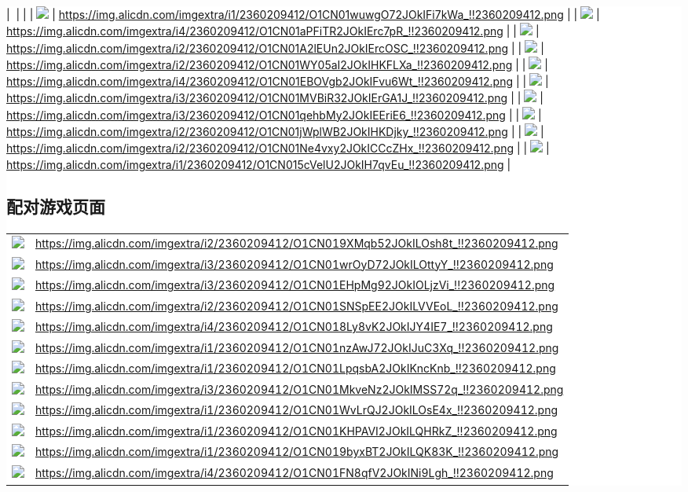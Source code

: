 | ![]()                                                                                       |                                                                                        |
| ![](https://img.alicdn.com/imgextra/i1/2360209412/O1CN01wuwgO72JOkIFi7kWa_!!2360209412.png) | https://img.alicdn.com/imgextra/i1/2360209412/O1CN01wuwgO72JOkIFi7kWa_!!2360209412.png |
| ![](https://img.alicdn.com/imgextra/i4/2360209412/O1CN01aPFiTR2JOkIErc7pR_!!2360209412.png) | https://img.alicdn.com/imgextra/i4/2360209412/O1CN01aPFiTR2JOkIErc7pR_!!2360209412.png |
| ![](https://img.alicdn.com/imgextra/i2/2360209412/O1CN01A2lEUn2JOkIErcOSC_!!2360209412.png) | https://img.alicdn.com/imgextra/i2/2360209412/O1CN01A2lEUn2JOkIErcOSC_!!2360209412.png |
| ![](https://img.alicdn.com/imgextra/i2/2360209412/O1CN01WY05aI2JOkIHKFLXa_!!2360209412.png) | https://img.alicdn.com/imgextra/i2/2360209412/O1CN01WY05aI2JOkIHKFLXa_!!2360209412.png |
| ![](https://img.alicdn.com/imgextra/i4/2360209412/O1CN01EBOVgb2JOkIFvu6Wt_!!2360209412.png) | https://img.alicdn.com/imgextra/i4/2360209412/O1CN01EBOVgb2JOkIFvu6Wt_!!2360209412.png |
| ![](https://img.alicdn.com/imgextra/i3/2360209412/O1CN01MVBiR32JOkIErGA1J_!!2360209412.png) | https://img.alicdn.com/imgextra/i3/2360209412/O1CN01MVBiR32JOkIErGA1J_!!2360209412.png |
| ![](https://img.alicdn.com/imgextra/i3/2360209412/O1CN01qehbMy2JOkIEEriE6_!!2360209412.png) | https://img.alicdn.com/imgextra/i3/2360209412/O1CN01qehbMy2JOkIEEriE6_!!2360209412.png |
| ![](https://img.alicdn.com/imgextra/i2/2360209412/O1CN01jWplWB2JOkIHKDjky_!!2360209412.png) | https://img.alicdn.com/imgextra/i2/2360209412/O1CN01jWplWB2JOkIHKDjky_!!2360209412.png |
| ![](https://img.alicdn.com/imgextra/i2/2360209412/O1CN01Ne4vxy2JOkICCcZHx_!!2360209412.png) | https://img.alicdn.com/imgextra/i2/2360209412/O1CN01Ne4vxy2JOkICCcZHx_!!2360209412.png |
| ![](https://img.alicdn.com/imgextra/i1/2360209412/O1CN015cVelU2JOkIH7qvEu_!!2360209412.png) | https://img.alicdn.com/imgextra/i1/2360209412/O1CN015cVelU2JOkIH7qvEu_!!2360209412.png |

## 配对游戏页面

|                                                                                             |                                                                                        |
| ------------------------------------------------------------------------------------------- | -------------------------------------------------------------------------------------- |
| ![](https://img.alicdn.com/imgextra/i2/2360209412/O1CN019XMqb52JOkILOsh8t_!!2360209412.png) | https://img.alicdn.com/imgextra/i2/2360209412/O1CN019XMqb52JOkILOsh8t_!!2360209412.png |
| ![](https://img.alicdn.com/imgextra/i3/2360209412/O1CN01wrOyD72JOkILOttyY_!!2360209412.png) | https://img.alicdn.com/imgextra/i3/2360209412/O1CN01wrOyD72JOkILOttyY_!!2360209412.png |
| ![](https://img.alicdn.com/imgextra/i3/2360209412/O1CN01EHpMg92JOkIOLjzVi_!!2360209412.png) | https://img.alicdn.com/imgextra/i3/2360209412/O1CN01EHpMg92JOkIOLjzVi_!!2360209412.png |
| ![](https://img.alicdn.com/imgextra/i2/2360209412/O1CN01SNSpEE2JOkILVVEoL_!!2360209412.png) | https://img.alicdn.com/imgextra/i2/2360209412/O1CN01SNSpEE2JOkILVVEoL_!!2360209412.png |
| ![](https://img.alicdn.com/imgextra/i4/2360209412/O1CN018Ly8vK2JOkIJY4IE7_!!2360209412.png) | https://img.alicdn.com/imgextra/i4/2360209412/O1CN018Ly8vK2JOkIJY4IE7_!!2360209412.png |
| ![](https://img.alicdn.com/imgextra/i1/2360209412/O1CN01nzAwJ72JOkIJuC3Xq_!!2360209412.png) | https://img.alicdn.com/imgextra/i1/2360209412/O1CN01nzAwJ72JOkIJuC3Xq_!!2360209412.png |
| ![](https://img.alicdn.com/imgextra/i1/2360209412/O1CN01LpqsbA2JOkIKncKnb_!!2360209412.png) | https://img.alicdn.com/imgextra/i1/2360209412/O1CN01LpqsbA2JOkIKncKnb_!!2360209412.png |
| ![](https://img.alicdn.com/imgextra/i3/2360209412/O1CN01MkveNz2JOkIMSS72q_!!2360209412.png) | https://img.alicdn.com/imgextra/i3/2360209412/O1CN01MkveNz2JOkIMSS72q_!!2360209412.png |
| ![](https://img.alicdn.com/imgextra/i1/2360209412/O1CN01WvLrQJ2JOkILOsE4x_!!2360209412.png) | https://img.alicdn.com/imgextra/i1/2360209412/O1CN01WvLrQJ2JOkILOsE4x_!!2360209412.png |
| ![](https://img.alicdn.com/imgextra/i1/2360209412/O1CN01KHPAVI2JOkILQHRkZ_!!2360209412.png) | https://img.alicdn.com/imgextra/i1/2360209412/O1CN01KHPAVI2JOkILQHRkZ_!!2360209412.png |
| ![](https://img.alicdn.com/imgextra/i1/2360209412/O1CN019byxBT2JOkILQK83K_!!2360209412.png) | https://img.alicdn.com/imgextra/i1/2360209412/O1CN019byxBT2JOkILQK83K_!!2360209412.png |
| ![](https://img.alicdn.com/imgextra/i4/2360209412/O1CN01FN8qfV2JOkINi9Lgh_!!2360209412.png) | https://img.alicdn.com/imgextra/i4/2360209412/O1CN01FN8qfV2JOkINi9Lgh_!!2360209412.png |
